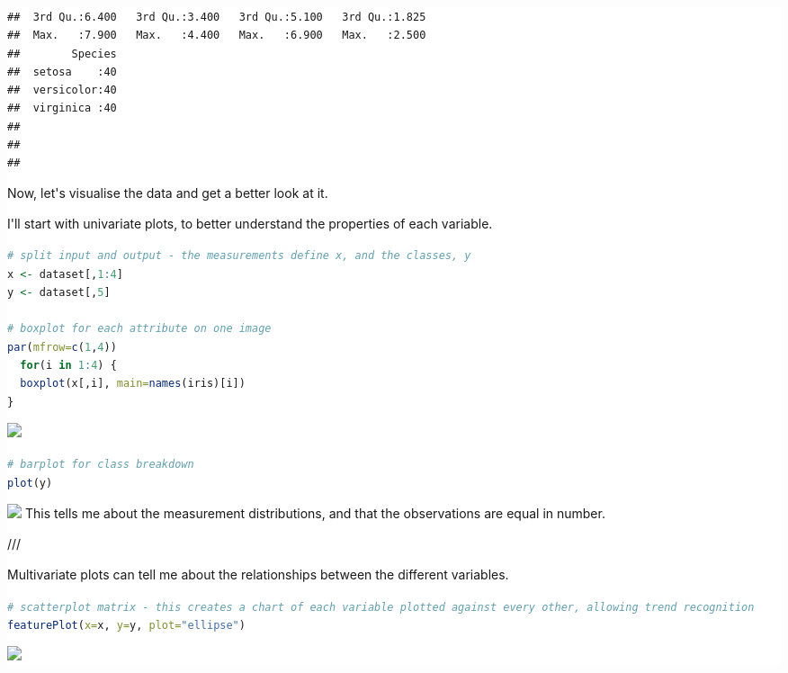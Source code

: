     ##  3rd Qu.:6.400   3rd Qu.:3.400   3rd Qu.:5.100   3rd Qu.:1.825  
    ##  Max.   :7.900   Max.   :4.400   Max.   :6.900   Max.   :2.500  
    ##        Species  
    ##  setosa    :40  
    ##  versicolor:40  
    ##  virginica :40  
    ##                 
    ##                 
    ## 

Now, let's visualise the data and get a better look at it.

I'll start with univariate plots, to better understand the properties of each variable.

``` r
# split input and output - the measurements define x, and the classes, y
x <- dataset[,1:4]
y <- dataset[,5]

# boxplot for each attribute on one image
par(mfrow=c(1,4))
  for(i in 1:4) {
  boxplot(x[,i], main=names(iris)[i])
}
```

![](Iris_Species_ML_files/figure-markdown_github/visualise%201-1.png)

``` r
# barplot for class breakdown
plot(y)
```

![](Iris_Species_ML_files/figure-markdown_github/visualise%201-2.png) This tells me about the measurement distributions, and that the observations are equal in number.

///

Multivariate plots can tell me about the relationships between the different variables.

``` r
# scatterplot matrix - this creates a chart of each variable plotted against every other, allowing trend recognition
featurePlot(x=x, y=y, plot="ellipse")
```

![](Iris_Species_ML_files/figure-markdown_github/visualise%202-1.png)
